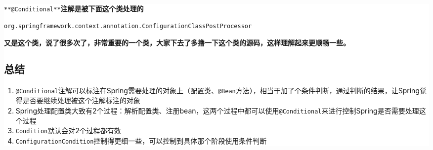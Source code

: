 `**@Conditional**`**注解是被下面这个类处理的**
```
org.springframework.context.annotation.ConfigurationClassPostProcessor
```
**又是这个类，说了很多次了，非常重要的一个类，大家下去了多撸一下这个类的源码，这样理解起来更顺畅一些。**
<a name="mybY9"></a>
## 总结

1. `@Conditional`注解可以标注在Spring需要处理的对象上（配置类、`@Bean`方法），相当于加了个条件判断，通过判断的结果，让Spring觉得是否要继续处理被这个注解标注的对象
2. Spring处理配置类大致有2个过程：解析配置类、注册bean，这两个过程中都可以使用`@Conditional`来进行控制Spring是否需要处理这个过程
3. `Condition`默认会对2个过程都有效
4. `ConfigurationCondition`控制得更细一些，可以控制到具体那个阶段使用条件判断
